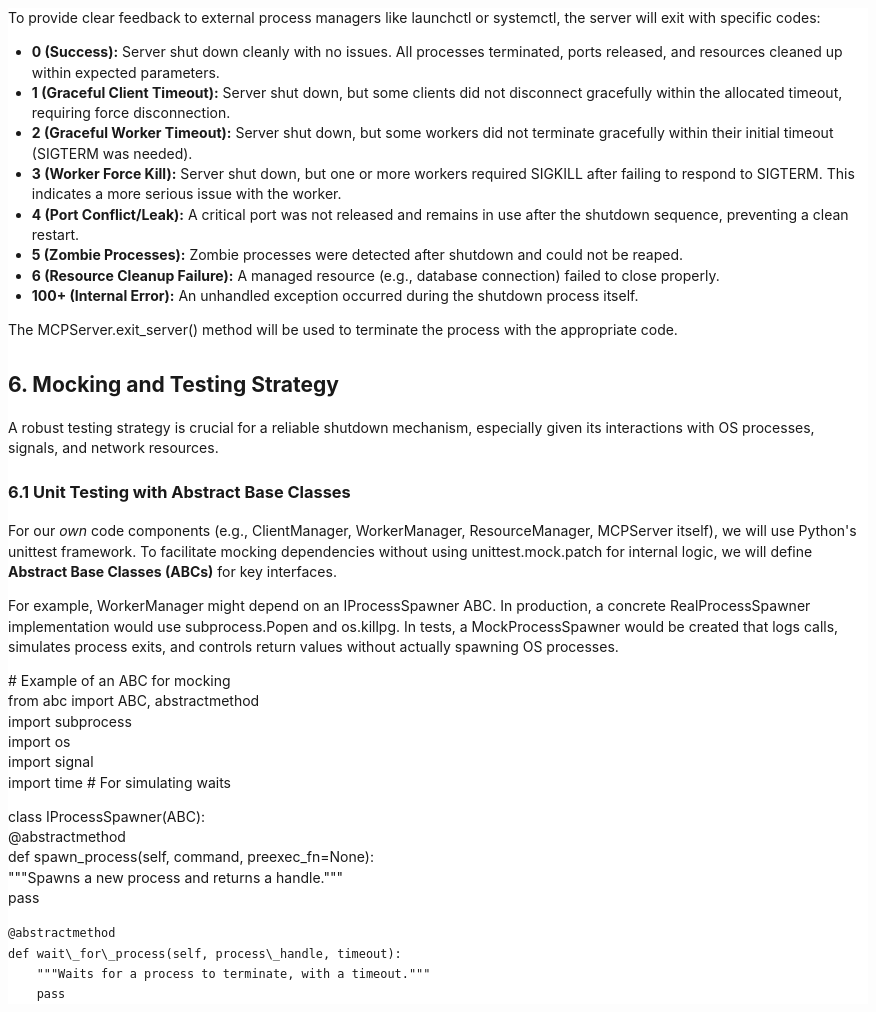 To provide clear feedback to external process managers like launchctl or systemctl, the server will exit with specific codes:

* **0 (Success):** Server shut down cleanly with no issues. All processes terminated, ports released, and resources cleaned up within expected parameters.  
* **1 (Graceful Client Timeout):** Server shut down, but some clients did not disconnect gracefully within the allocated timeout, requiring force disconnection.  
* **2 (Graceful Worker Timeout):** Server shut down, but some workers did not terminate gracefully within their initial timeout (SIGTERM was needed).  
* **3 (Worker Force Kill):** Server shut down, but one or more workers required SIGKILL after failing to respond to SIGTERM. This indicates a more serious issue with the worker.  
* **4 (Port Conflict/Leak):** A critical port was not released and remains in use after the shutdown sequence, preventing a clean restart.  
* **5 (Zombie Processes):** Zombie processes were detected after shutdown and could not be reaped.  
* **6 (Resource Cleanup Failure):** A managed resource (e.g., database connection) failed to close properly.  
* **100+ (Internal Error):** An unhandled exception occurred during the shutdown process itself.

The MCPServer.exit\_server() method will be used to terminate the process with the appropriate code.

## **6\. Mocking and Testing Strategy**

A robust testing strategy is crucial for a reliable shutdown mechanism, especially given its interactions with OS processes, signals, and network resources.

### **6.1 Unit Testing with Abstract Base Classes**

For our *own* code components (e.g., ClientManager, WorkerManager, ResourceManager, MCPServer itself), we will use Python's unittest framework. To facilitate mocking dependencies without using unittest.mock.patch for internal logic, we will define **Abstract Base Classes (ABCs)** for key interfaces.

For example, WorkerManager might depend on an IProcessSpawner ABC. In production, a concrete RealProcessSpawner implementation would use subprocess.Popen and os.killpg. In tests, a MockProcessSpawner would be created that logs calls, simulates process exits, and controls return values without actually spawning OS processes.

\# Example of an ABC for mocking  
from abc import ABC, abstractmethod  
import subprocess  
import os  
import signal  
import time \# For simulating waits

class IProcessSpawner(ABC):  
    @abstractmethod  
    def spawn\_process(self, command, preexec\_fn=None):  
        """Spawns a new process and returns a handle."""  
        pass

    @abstractmethod  
    def wait\_for\_process(self, process\_handle, timeout):  
        """Waits for a process to terminate, with a timeout."""  
        pass
